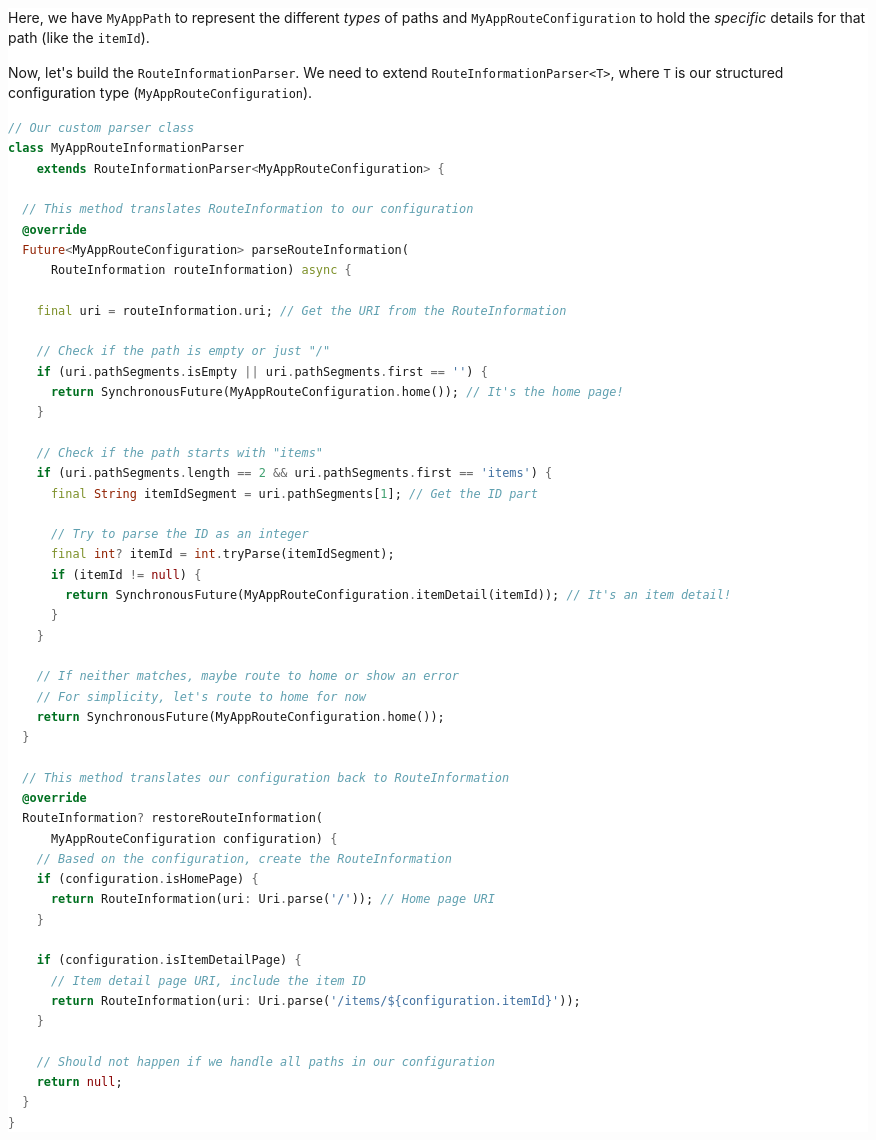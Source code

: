 Here, we have `MyAppPath` to represent the different *types* of paths and `MyAppRouteConfiguration` to hold the *specific* details for that path (like the `itemId`).

Now, let's build the `RouteInformationParser`. We need to extend `RouteInformationParser<T>`, where `T` is our structured configuration type (`MyAppRouteConfiguration`).

```dart
// Our custom parser class
class MyAppRouteInformationParser
    extends RouteInformationParser<MyAppRouteConfiguration> {

  // This method translates RouteInformation to our configuration
  @override
  Future<MyAppRouteConfiguration> parseRouteInformation(
      RouteInformation routeInformation) async {

    final uri = routeInformation.uri; // Get the URI from the RouteInformation

    // Check if the path is empty or just "/"
    if (uri.pathSegments.isEmpty || uri.pathSegments.first == '') {
      return SynchronousFuture(MyAppRouteConfiguration.home()); // It's the home page!
    }

    // Check if the path starts with "items"
    if (uri.pathSegments.length == 2 && uri.pathSegments.first == 'items') {
      final String itemIdSegment = uri.pathSegments[1]; // Get the ID part

      // Try to parse the ID as an integer
      final int? itemId = int.tryParse(itemIdSegment);
      if (itemId != null) {
        return SynchronousFuture(MyAppRouteConfiguration.itemDetail(itemId)); // It's an item detail!
      }
    }

    // If neither matches, maybe route to home or show an error
    // For simplicity, let's route to home for now
    return SynchronousFuture(MyAppRouteConfiguration.home());
  }

  // This method translates our configuration back to RouteInformation
  @override
  RouteInformation? restoreRouteInformation(
      MyAppRouteConfiguration configuration) {
    // Based on the configuration, create the RouteInformation
    if (configuration.isHomePage) {
      return RouteInformation(uri: Uri.parse('/')); // Home page URI
    }

    if (configuration.isItemDetailPage) {
      // Item detail page URI, include the item ID
      return RouteInformation(uri: Uri.parse('/items/${configuration.itemId}'));
    }

    // Should not happen if we handle all paths in our configuration
    return null;
  }
}
```
